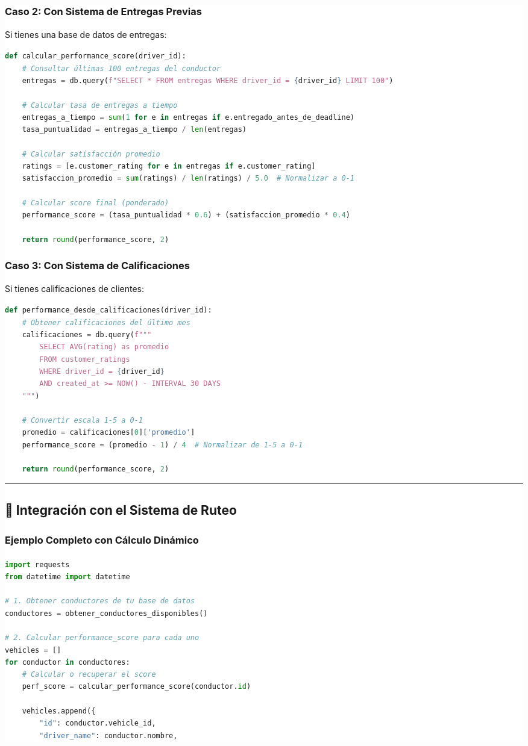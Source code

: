 ### Caso 2: Con Sistema de Entregas Previas
Si tienes una base de datos de entregas:

```python
def calcular_performance_score(driver_id):
    # Consultar últimas 100 entregas del conductor
    entregas = db.query(f"SELECT * FROM entregas WHERE driver_id = {driver_id} LIMIT 100")
    
    # Calcular tasa de entregas a tiempo
    entregas_a_tiempo = sum(1 for e in entregas if e.entregado_antes_de_deadline)
    tasa_puntualidad = entregas_a_tiempo / len(entregas)
    
    # Calcular satisfacción promedio
    ratings = [e.customer_rating for e in entregas if e.customer_rating]
    satisfaccion_promedio = sum(ratings) / len(ratings) / 5.0  # Normalizar a 0-1
    
    # Calcular score final (ponderado)
    performance_score = (tasa_puntualidad * 0.6) + (satisfaccion_promedio * 0.4)
    
    return round(performance_score, 2)
```

### Caso 3: Con Sistema de Calificaciones
Si tienes calificaciones de clientes:

```python
def performance_desde_calificaciones(driver_id):
    # Obtener calificaciones del último mes
    calificaciones = db.query(f"""
        SELECT AVG(rating) as promedio 
        FROM customer_ratings 
        WHERE driver_id = {driver_id}
        AND created_at >= NOW() - INTERVAL 30 DAYS
    """)
    
    # Convertir escala 1-5 a 0-1
    promedio = calificaciones[0]['promedio']
    performance_score = (promedio - 1) / 4  # Normalizar de 1-5 a 0-1
    
    return round(performance_score, 2)
```

---

## 🚀 Integración con el Sistema de Ruteo

### Ejemplo Completo con Cálculo Dinámico

```python
import requests
from datetime import datetime

# 1. Obtener conductores de tu base de datos
conductores = obtener_conductores_disponibles()

# 2. Calcular performance_score para cada uno
vehicles = []
for conductor in conductores:
    # Calcular o recuperar el score
    perf_score = calcular_performance_score(conductor.id)
    
    vehicles.append({
        "id": conductor.vehicle_id,
        "driver_name": conductor.nombre,
```